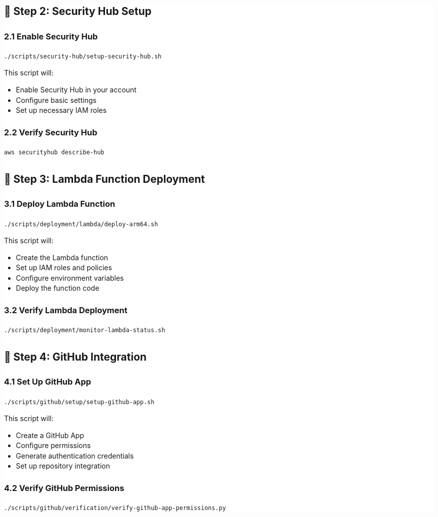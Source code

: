 ## 🔧 Step 2: Security Hub Setup

### 2.1 Enable Security Hub
```bash
./scripts/security-hub/setup-security-hub.sh
```

This script will:
- Enable Security Hub in your account
- Configure basic settings
- Set up necessary IAM roles

### 2.2 Verify Security Hub
```bash
aws securityhub describe-hub
```

## 🔧 Step 3: Lambda Function Deployment

### 3.1 Deploy Lambda Function
```bash
./scripts/deployment/lambda/deploy-arm64.sh
```

This script will:
- Create the Lambda function
- Set up IAM roles and policies
- Configure environment variables
- Deploy the function code

### 3.2 Verify Lambda Deployment
```bash
./scripts/deployment/monitor-lambda-status.sh
```

## 🔧 Step 4: GitHub Integration

### 4.1 Set Up GitHub App
```bash
./scripts/github/setup/setup-github-app.sh
```

This script will:
- Create a GitHub App
- Configure permissions
- Generate authentication credentials
- Set up repository integration

### 4.2 Verify GitHub Permissions
```bash
./scripts/github/verification/verify-github-app-permissions.py
```
